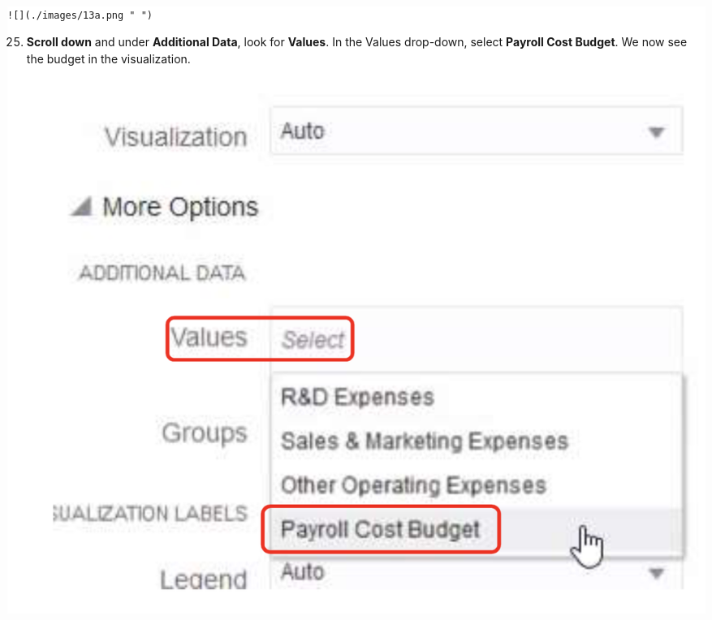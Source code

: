     ![](./images/13a.png " ")

25. **Scroll down** and under **Additional Data**, look for **Values**. In the Values drop-down, select **Payroll Cost Budget**. We now see the budget in the visualization.

    ![](./images/13b.png " ")

